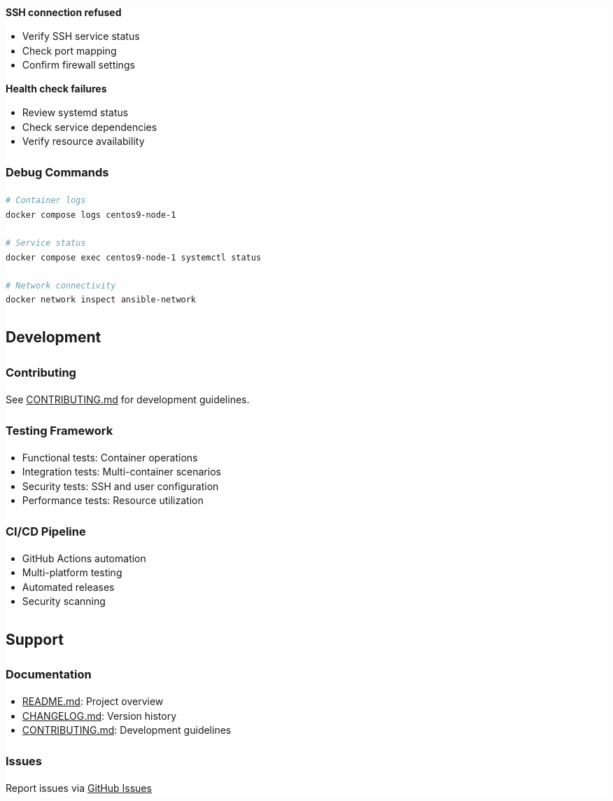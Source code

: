 **SSH connection refused**
- Verify SSH service status
- Check port mapping
- Confirm firewall settings

**Health check failures**
- Review systemd status
- Check service dependencies
- Verify resource availability

### Debug Commands
```bash
# Container logs
docker compose logs centos9-node-1

# Service status
docker compose exec centos9-node-1 systemctl status

# Network connectivity
docker network inspect ansible-network
```

## Development

### Contributing
See [CONTRIBUTING.md](../CONTRIBUTING.md) for development guidelines.

### Testing Framework
- Functional tests: Container operations
- Integration tests: Multi-container scenarios
- Security tests: SSH and user configuration
- Performance tests: Resource utilization

### CI/CD Pipeline
- GitHub Actions automation
- Multi-platform testing
- Automated releases
- Security scanning

## Support

### Documentation
- [README.md](../README.md): Project overview
- [CHANGELOG.md](../CHANGELOG.md): Version history
- [CONTRIBUTING.md](../CONTRIBUTING.md): Development guidelines

### Issues
Report issues via [GitHub Issues](https://github.com/sebastian-alejandro/ansible-docker/issues)
